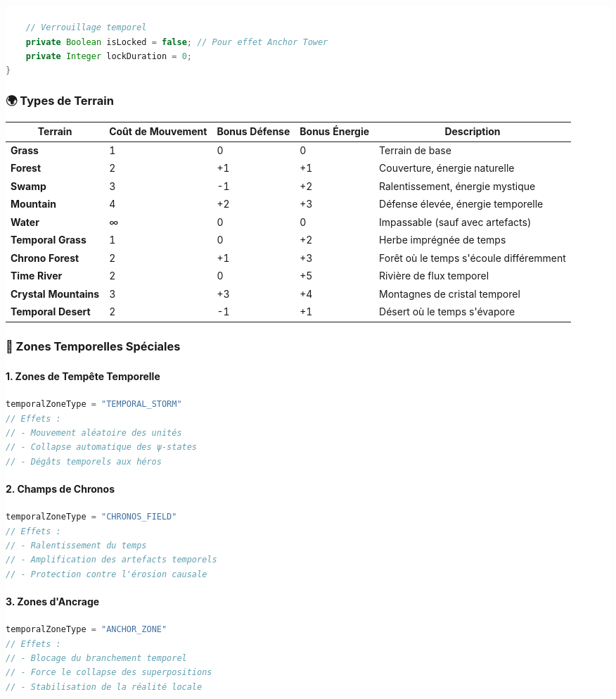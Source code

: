 ```java
    
    // Verrouillage temporel
    private Boolean isLocked = false; // Pour effet Anchor Tower
    private Integer lockDuration = 0;
}
```

### **🌍 Types de Terrain**

| Terrain | Coût de Mouvement | Bonus Défense | Bonus Énergie | Description |
|---------|-------------------|---------------|---------------|-------------|
| **Grass** | 1 | 0 | 0 | Terrain de base |
| **Forest** | 2 | +1 | +1 | Couverture, énergie naturelle |
| **Swamp** | 3 | -1 | +2 | Ralentissement, énergie mystique |
| **Mountain** | 4 | +2 | +3 | Défense élevée, énergie temporelle |
| **Water** | ∞ | 0 | 0 | Impassable (sauf avec artefacts) |
| **Temporal Grass** | 1 | 0 | +2 | Herbe imprégnée de temps |
| **Chrono Forest** | 2 | +1 | +3 | Forêt où le temps s'écoule différemment |
| **Time River** | 2 | 0 | +5 | Rivière de flux temporel |
| **Crystal Mountains** | 3 | +3 | +4 | Montagnes de cristal temporel |
| **Temporal Desert** | 2 | -1 | +1 | Désert où le temps s'évapore |

### **🏺 Zones Temporelles Spéciales**

#### **1. Zones de Tempête Temporelle**
```java
temporalZoneType = "TEMPORAL_STORM"
// Effets :
// - Mouvement aléatoire des unités
// - Collapse automatique des ψ-states
// - Dégâts temporels aux héros
```

#### **2. Champs de Chronos**
```java
temporalZoneType = "CHRONOS_FIELD"
// Effets :
// - Ralentissement du temps
// - Amplification des artefacts temporels
// - Protection contre l'érosion causale
```

#### **3. Zones d'Ancrage**
```java
temporalZoneType = "ANCHOR_ZONE"
// Effets :
// - Blocage du branchement temporel
// - Force le collapse des superpositions
// - Stabilisation de la réalité locale
```
